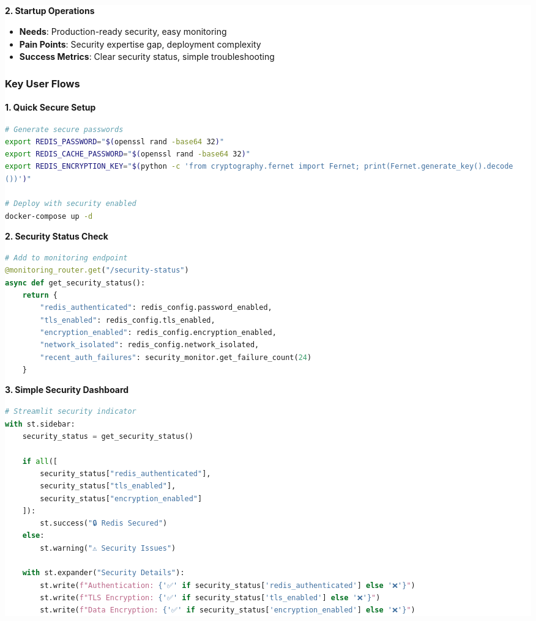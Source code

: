 **2. Startup Operations**
- **Needs**: Production-ready security, easy monitoring
- **Pain Points**: Security expertise gap, deployment complexity
- **Success Metrics**: Clear security status, simple troubleshooting

### Key User Flows

**1. Quick Secure Setup**
```bash
# Generate secure passwords
export REDIS_PASSWORD="$(openssl rand -base64 32)"
export REDIS_CACHE_PASSWORD="$(openssl rand -base64 32)"
export REDIS_ENCRYPTION_KEY="$(python -c 'from cryptography.fernet import Fernet; print(Fernet.generate_key().decode())')"

# Deploy with security enabled
docker-compose up -d
```

**2. Security Status Check**
```python
# Add to monitoring endpoint
@monitoring_router.get("/security-status")
async def get_security_status():
    return {
        "redis_authenticated": redis_config.password_enabled,
        "tls_enabled": redis_config.tls_enabled,
        "encryption_enabled": redis_config.encryption_enabled,
        "network_isolated": redis_config.network_isolated,
        "recent_auth_failures": security_monitor.get_failure_count(24)
    }
```

**3. Simple Security Dashboard**
```python
# Streamlit security indicator
with st.sidebar:
    security_status = get_security_status()
    
    if all([
        security_status["redis_authenticated"],
        security_status["tls_enabled"], 
        security_status["encryption_enabled"]
    ]):
        st.success("🔒 Redis Secured")
    else:
        st.warning("⚠️ Security Issues")
        
    with st.expander("Security Details"):
        st.write(f"Authentication: {'✅' if security_status['redis_authenticated'] else '❌'}")
        st.write(f"TLS Encryption: {'✅' if security_status['tls_enabled'] else '❌'}")
        st.write(f"Data Encryption: {'✅' if security_status['encryption_enabled'] else '❌'}")
```
